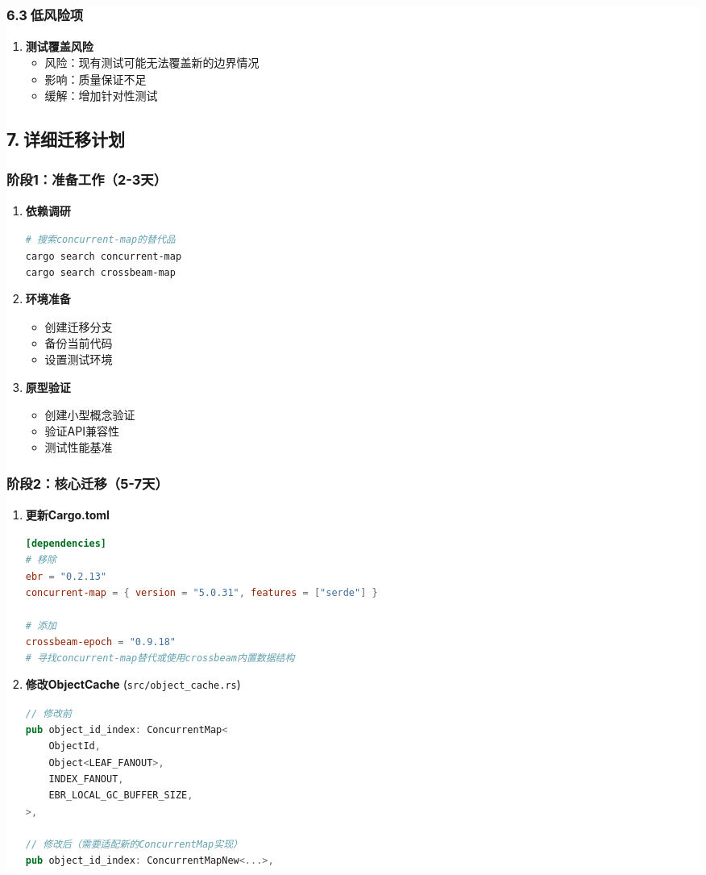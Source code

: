 ### 6.3 低风险项

1. **测试覆盖风险**
   - 风险：现有测试可能无法覆盖新的边界情况
   - 影响：质量保证不足
   - 缓解：增加针对性测试

## 7. 详细迁移计划

### 阶段1：准备工作（2-3天）

1. **依赖调研**
   ```bash
   # 搜索concurrent-map的替代品
   cargo search concurrent-map
   cargo search crossbeam-map
   ```

2. **环境准备**
   - 创建迁移分支
   - 备份当前代码
   - 设置测试环境

3. **原型验证**
   - 创建小型概念验证
   - 验证API兼容性
   - 测试性能基准

### 阶段2：核心迁移（5-7天）

1. **更新Cargo.toml**
   ```toml
   [dependencies]
   # 移除
   ebr = "0.2.13"
   concurrent-map = { version = "5.0.31", features = ["serde"] }

   # 添加
   crossbeam-epoch = "0.9.18"
   # 寻找concurrent-map替代或使用crossbeam内置数据结构
   ```

2. **修改ObjectCache** (`src/object_cache.rs`)
   ```rust
   // 修改前
   pub object_id_index: ConcurrentMap<
       ObjectId,
       Object<LEAF_FANOUT>,
       INDEX_FANOUT,
       EBR_LOCAL_GC_BUFFER_SIZE,
   >,

   // 修改后（需要适配新的ConcurrentMap实现）
   pub object_id_index: ConcurrentMapNew<...>,
   ```

